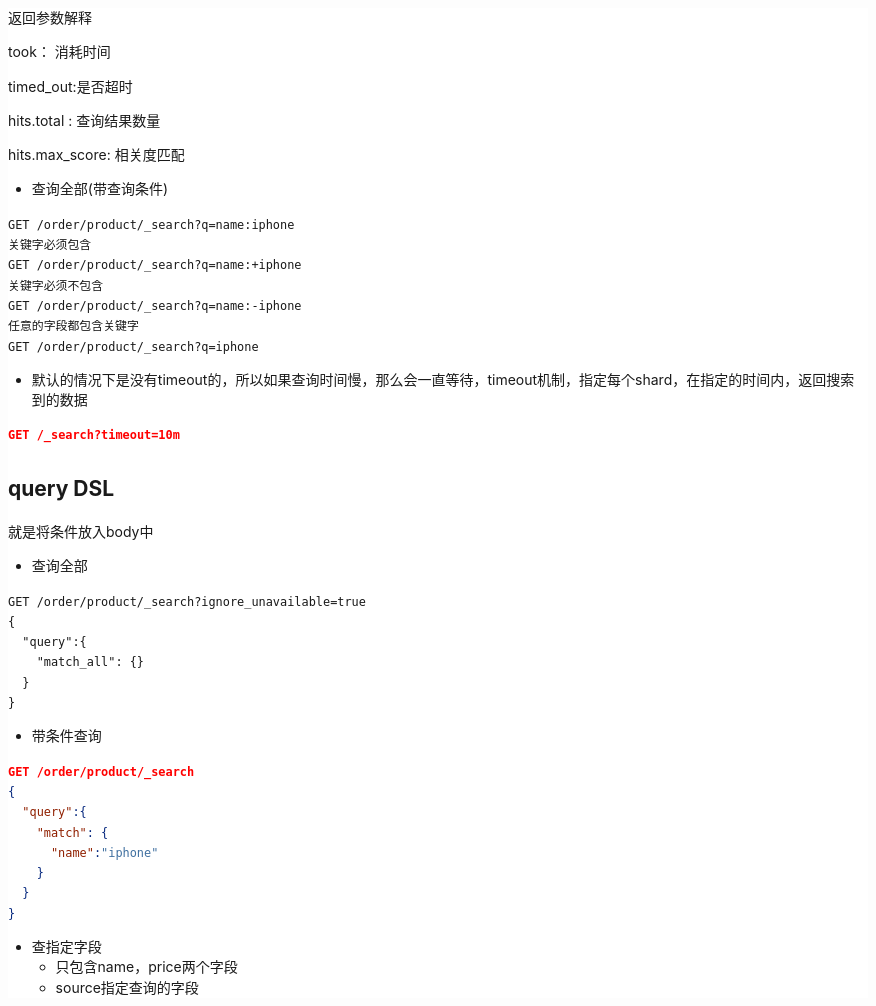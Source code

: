 返回参数解释

took： 消耗时间

timed_out:是否超时

hits.total : 查询结果数量

hits.max_score: 相关度匹配

- 查询全部(带查询条件)

```shell
GET /order/product/_search?q=name:iphone
关键字必须包含
GET /order/product/_search?q=name:+iphone
关键字必须不包含
GET /order/product/_search?q=name:-iphone
任意的字段都包含关键字
GET /order/product/_search?q=iphone
```

- 默认的情况下是没有timeout的，所以如果查询时间慢，那么会一直等待，timeout机制，指定每个shard，在指定的时间内，返回搜索到的数据

```json
GET /_search?timeout=10m
```



## query DSL

就是将条件放入body中

- 查询全部

```
GET /order/product/_search?ignore_unavailable=true
{
  "query":{
    "match_all": {}
  }
}
```

- 带条件查询

```json
GET /order/product/_search
{
  "query":{
    "match": {
      "name":"iphone"
    }
  }
}
```

- 查指定字段
  - 只包含name，price两个字段
  - source指定查询的字段
